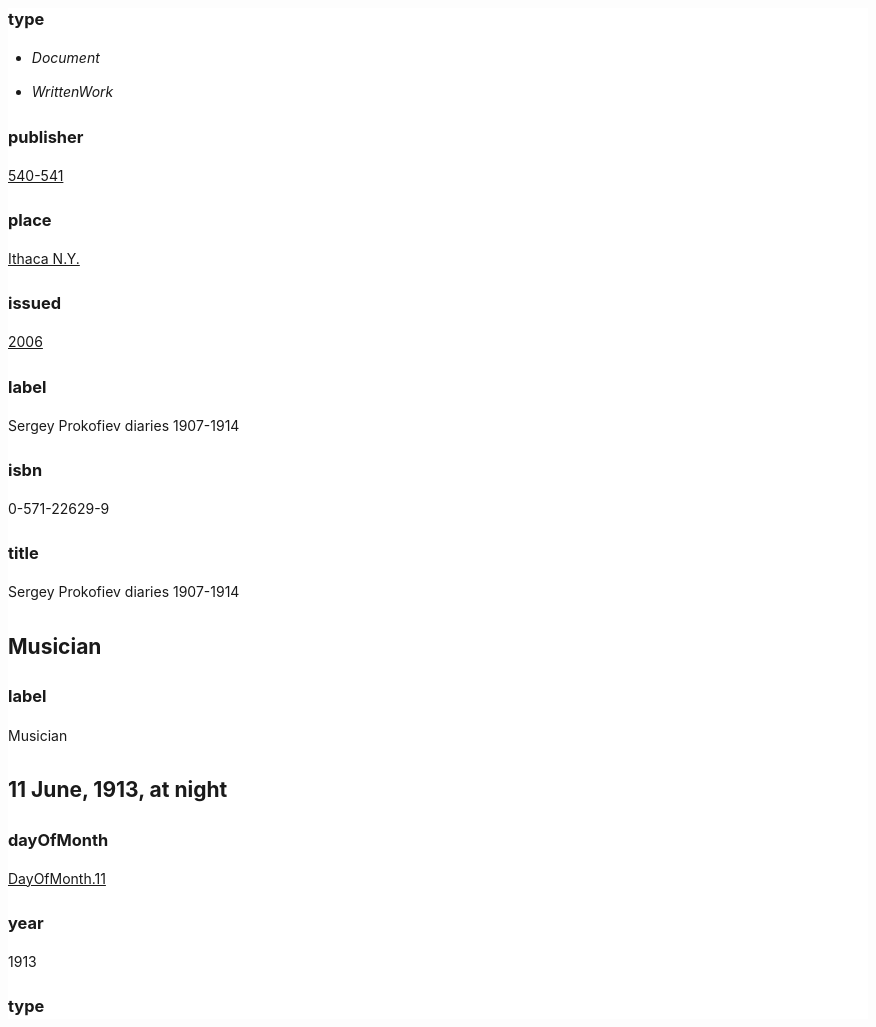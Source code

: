### type

 - *Document*

 - *WrittenWork*

### publisher


[540-541](#540-541)

### place


[Ithaca N.Y.](#Ithaca-N.Y.)

### issued


[2006](#2006)

### label


Sergey Prokofiev diaries 1907-1914

### isbn


0-571-22629-9

### title


Sergey Prokofiev diaries 1907-1914

## Musician

### label


Musician

## 11 June, 1913, at night

### dayOfMonth


[DayOfMonth.11](#DayOfMonth.11)

### year


1913

### type
